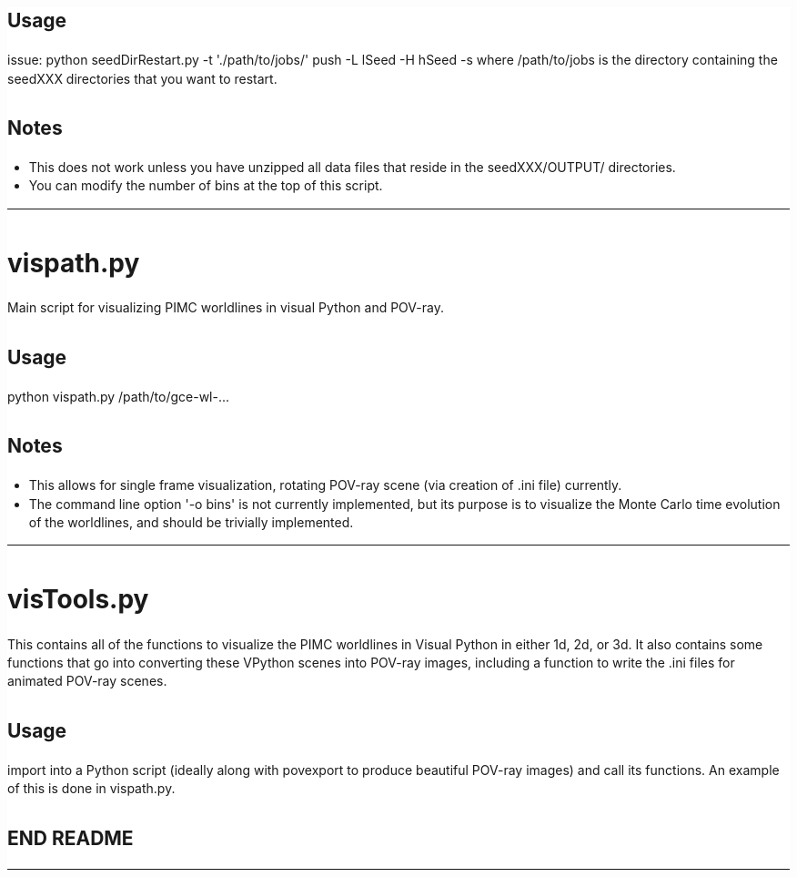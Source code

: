 Usage
-----
issue:
    python seedDirRestart.py -t './path/to/jobs/' push -L lSeed -H hSeed -s
where /path/to/jobs is the directory containing the seedXXX directories that
you want to restart.

Notes
-----
- This does not work unless you have unzipped all data files that reside in
the seedXXX/OUTPUT/ directories.
- You can modify the number of bins at the top of this script.


-------------------------------------------------------------------------------
vispath.py 
==========

Main script for visualizing PIMC worldlines in visual Python and POV-ray.

Usage
-----
python vispath.py /path/to/gce-wl-...

Notes
-----
- This allows for single frame visualization, rotating POV-ray scene (via
creation of .ini file) currently.
- The command line option '-o bins' is not currently implemented, but its
purpose is to visualize the Monte Carlo time evolution of the worldlines,
and should be trivially implemented.


-------------------------------------------------------------------------------
visTools.py
===========

This contains all of the functions to visualize the PIMC worldlines in Visual
Python in either 1d, 2d, or 3d.  It also contains some functions that go
into converting these VPython scenes into POV-ray images, including a function
to write the .ini files for animated POV-ray scenes.

Usage
-----
import into a Python script (ideally along with povexport to produce beautiful
POV-ray images) and call its functions.  An example of this is done in 
vispath.py.




END README
-------------------------------------------------------------------------------
-------------------------------------------------------------------------------

